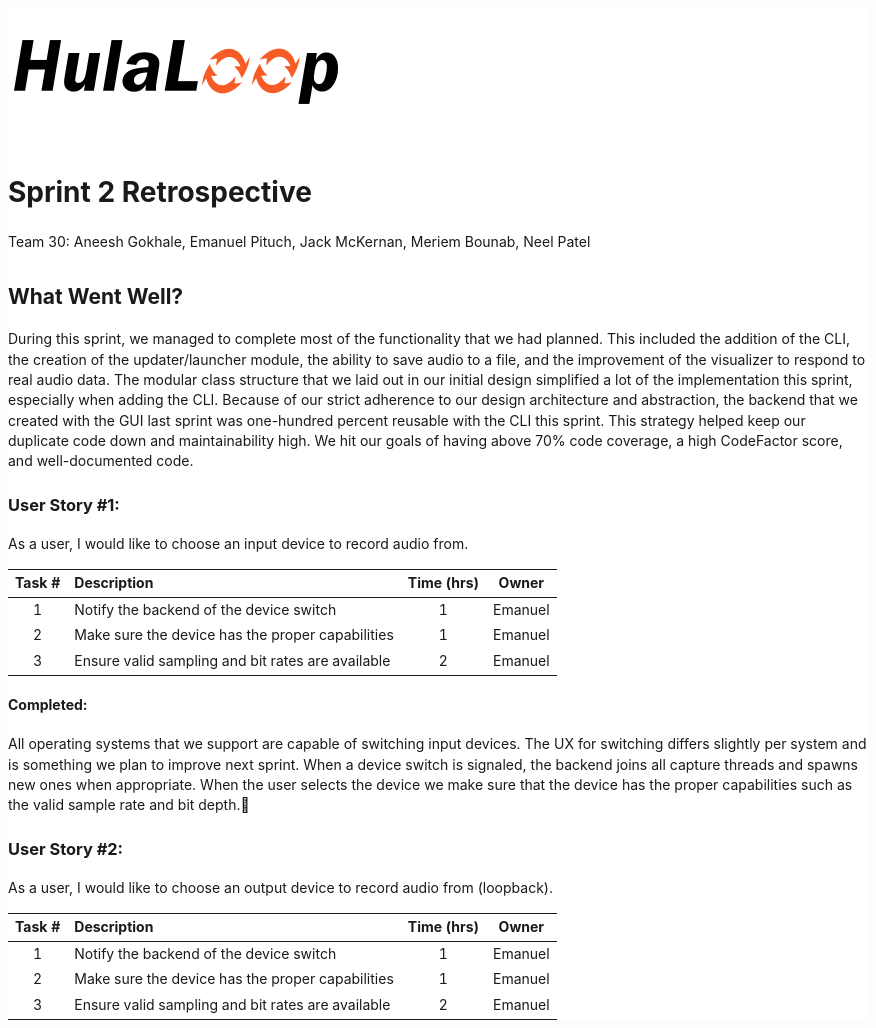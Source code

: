 ![HulaLoop](/res/logo/hulaloop-header-small.png)

# **Sprint 2 Retrospective** #
Team 30: Aneesh Gokhale, Emanuel Pituch, Jack McKernan, Meriem Bounab, Neel Patel

## **What Went Well?** ##
During this sprint, we managed to complete most of the functionality that we had planned. This included the addition of the CLI, the creation of the updater/launcher module, the ability to save audio to a file, and the improvement of the visualizer to respond to real audio data. The modular class structure that we laid out in our initial design simplified a lot of the implementation this sprint, especially when adding the CLI. Because of our strict adherence to our design architecture and abstraction, the backend that we created with the GUI last sprint was one-hundred percent reusable with the CLI this sprint. This strategy helped keep our duplicate code down and maintainability high. We hit our goals of having above 70% code coverage, a high CodeFactor score, and well-documented code.

### **User Story #1:** ###
As a user, I would like to choose an input device to record audio from.

| Task # | Description | Time (hrs) | Owner |
|:------:|:-----------|:----------:|:-----:|
| 1 | Notify the backend of the device switch | 1 | Emanuel |
| 2 | Make sure the device has the proper capabilities | 1 | Emanuel |
| 3 | Ensure valid sampling and bit rates are available | 2 | Emanuel |

#### Completed: ####
All operating systems that we support are capable of switching input devices. The UX for switching differs slightly per system and is something we plan to improve next sprint. When a device switch is signaled, the backend joins all capture threads and spawns new ones when appropriate. When the user selects the device we make sure that the device has the proper capabilities such as the valid sample rate and bit depth.

### **User Story #2:** ###
As a user, I would like to choose an output device to record audio from (loopback).

| Task # | Description | Time (hrs) | Owner |
|:------:|:-----------|:----------:|:-----:|
| 1 | Notify the backend of the device switch | 1 | Emanuel |
| 2 | Make sure the device has the proper capabilities | 1 | Emanuel |
| 3 | Ensure valid sampling and bit rates are available | 2 | Emanuel |
